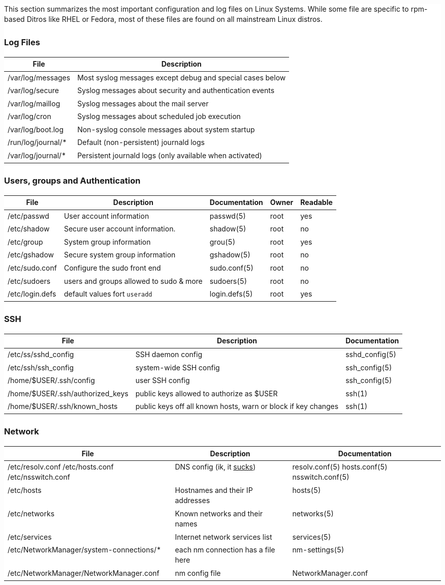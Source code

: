 This section summarizes the most important configuration and log files on Linux Systems. While some file are specific to rpm-based Ditros like RHEL or Fedora, most of these files are found on all mainstream Linux distros.

### Log Files
| File | Description |
|---|---|
| /var/log/messages | Most syslog messages except debug and special cases below |
| /var/log/secure | Syslog messages about security and authentication events |
| /var/log/maillog | Syslog messages about the mail server |
| /var/log/cron | Syslog messages about scheduled job execution |
| /var/log/boot.log | Non-syslog console messages about system startup |
| /run/log/journal/* | Default (non-persistent) journald logs |
| /var/log/journal/* | Persistent journald logs (only available when activated) |

### Users, groups and Authentication
| File           | Description                            | Documentation | Owner | Readable |
|----------------|----------------------------------------|---------------|-------|----------|
| /etc/passwd    | User account information               | passwd(5)     | root  | yes      |
| /etc/shadow    | Secure user account information.       | shadow(5)     | root  | no       |
| /etc/group     | System group information               | grou(5)       | root  | yes      |
| /etc/gshadow   | Secure system group information        | gshadow(5)    | root  | no       |
| /etc/sudo.conf | Configure the sudo front end           | sudo.conf(5)  | root  | no       |
| /etc/sudoers   | users and groups allowed to sudo & more| sudoers(5)    | root  | no       |
| /etc/login.defs| default values fort `useradd`          | login.defs(5) | root  | yes      |

### SSH
| File | Description | Documentation |
|---|---|---|
| /etc/ss/sshd_config | SSH daemon config | sshd_config(5) |
| /etc/ssh/ssh_config | system-wide SSH config | ssh_config(5) |
| /home/\$USER/.ssh/config | user SSH config | ssh_config(5) |
| /home/\$USER/.ssh/authorized_keys | public keys allowed to authorize as $USER | ssh(1) |
| /home/\$USER/.ssh/known_hosts | public keys off all known hosts, warn or block if key changes | ssh(1) |



### Network
| File | Description | Documentation |
|---|---|---|
| /etc/resolv.conf /etc/hosts.conf /etc/nsswitch.conf | DNS config (ik, it [sucks](https://unix.stackexchange.com/a/681178)) | resolv.conf(5) hosts.conf(5) nsswitch.conf(5) |
| /etc/hosts | Hostnames and their IP addresses | hosts(5) |
| /etc/networks | Known networks and their names | networks(5) |
| /etc/services | Internet network services list | services(5) |
| /etc/NetworkManager/system-connections/* | each nm connection has a file here | nm-settings(5) |
| /etc/NetworkManager/NetworkManager.conf | nm config file | NetworkManager.conf |

